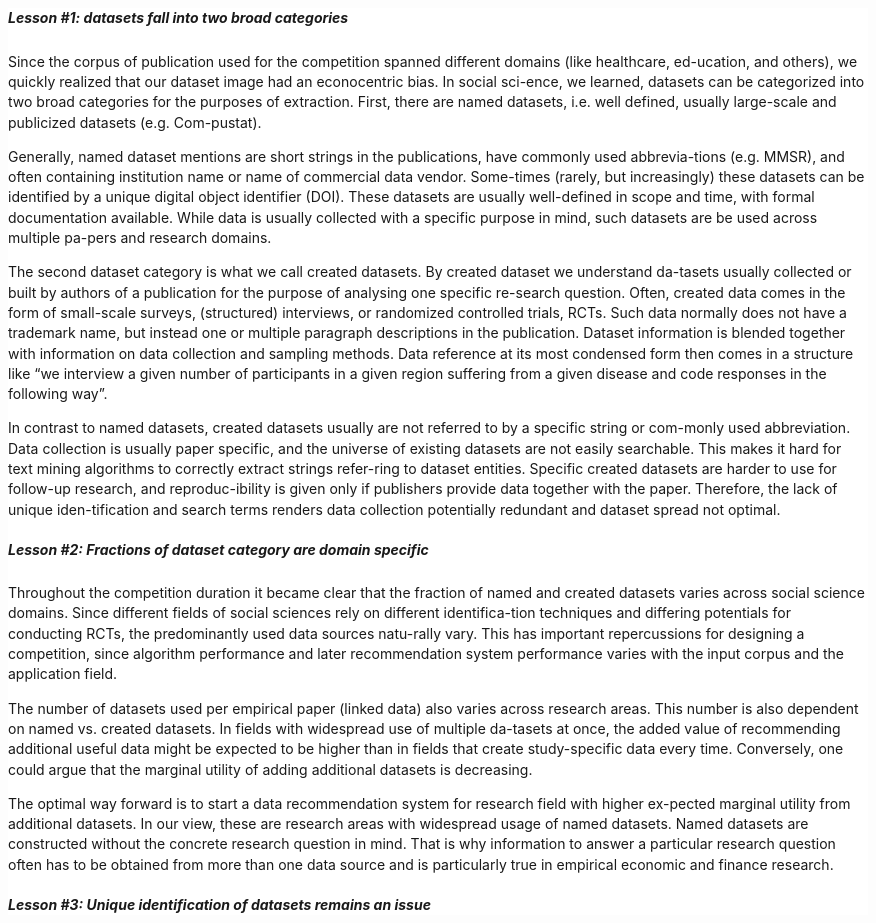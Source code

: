 ##### Lesson #1: datasets fall into two broad categories

Since the corpus of publication used for the competition spanned different domains (like healthcare, ed-ucation, and others), we quickly realized that our dataset image had an econocentric bias. In social sci-ence, we learned, datasets can be categorized into two broad categories for the purposes of extraction. First, there are named datasets, i.e. well defined, usually large-scale and publicized datasets (e.g. Com-pustat).

Generally, named dataset mentions are short strings in the publications, have commonly used abbrevia-tions (e.g. MMSR), and often containing institution name or name of commercial data vendor. Some-times (rarely, but increasingly) these datasets can be identified by a unique digital object identifier (DOI). These datasets are usually well-defined in scope and time, with formal documentation available. While data is usually collected with a specific purpose in mind, such datasets are be used across multiple pa-pers and research domains.

The second dataset category is what we call created datasets. By created dataset we understand da-tasets usually collected or built by authors of a publication for the purpose of analysing one specific re-search question. Often, created data comes in the form of small-scale surveys, (structured) interviews, or randomized controlled trials, RCTs. Such data normally does not have a trademark name, but instead one or multiple paragraph descriptions in the publication. Dataset information is blended together with information on data collection and sampling methods. Data reference at its most condensed form then comes in a structure like “we interview a given number of participants in a given region suffering from a given disease and code responses in the following way”.

In contrast to named datasets, created datasets usually are not referred to by a specific string or com-monly used abbreviation. Data collection is usually paper specific, and the universe of existing datasets are not easily searchable. This makes it hard for text mining algorithms to correctly extract strings refer-ring to dataset entities. Specific created datasets are harder to use for follow-up research, and reproduc-ibility is given only if publishers provide data together with the paper. Therefore, the lack of unique iden-tification and search terms renders data collection potentially redundant and dataset spread not optimal.

##### Lesson #2: Fractions of dataset category are domain specific

Throughout the competition duration it became clear that the fraction of named and created datasets varies across social science domains. Since different fields of social sciences rely on different identifica-tion techniques and differing potentials for conducting RCTs, the predominantly used data sources natu-rally vary. This has important repercussions for designing a competition, since algorithm performance and later recommendation system performance varies with the input corpus and the application field.

The number of datasets used per empirical paper (linked data) also varies across research areas. This number is also dependent on named vs. created datasets. In fields with widespread use of multiple da-tasets at once, the added value of recommending additional useful data might be expected to be higher than in fields that create study-specific data every time. Conversely, one could argue that the marginal utility of adding additional datasets is decreasing.

The optimal way forward is to start a data recommendation system for research field with higher ex-pected marginal utility from additional datasets. In our view, these are research areas with widespread usage of named datasets. Named datasets are constructed without the concrete research question in mind. That is why information to answer a particular research question often has to be obtained from more than one data source and is particularly true in empirical economic and finance research.

##### Lesson #3: Unique identification of datasets remains an issue
